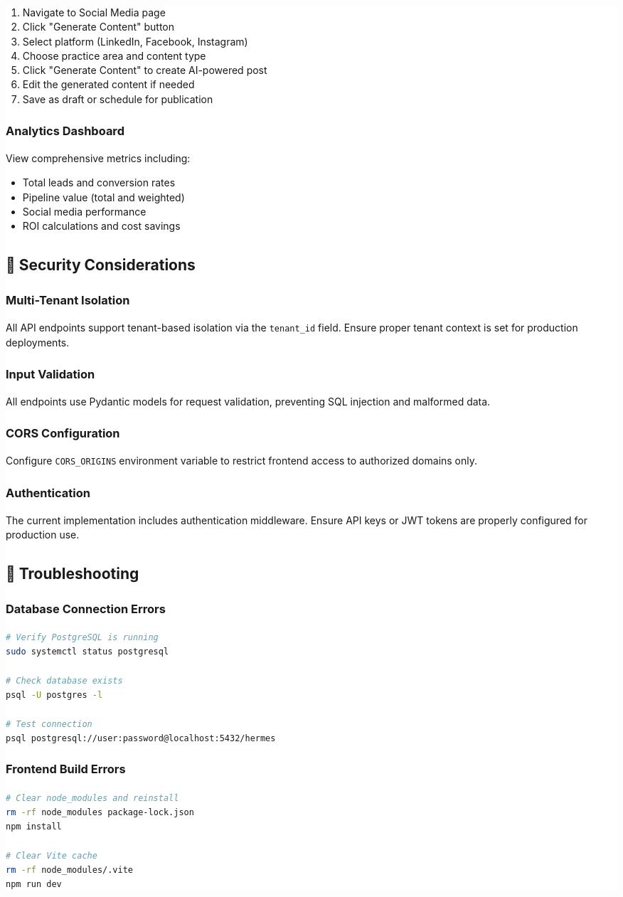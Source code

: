 1. Navigate to Social Media page
2. Click "Generate Content" button
3. Select platform (LinkedIn, Facebook, Instagram)
4. Choose practice area and content type
5. Click "Generate Content" to create AI-powered post
6. Edit the generated content if needed
7. Save as draft or schedule for publication

### Analytics Dashboard

View comprehensive metrics including:
- Total leads and conversion rates
- Pipeline value (total and weighted)
- Social media performance
- ROI calculations and cost savings

## 🔐 Security Considerations

### Multi-Tenant Isolation
All API endpoints support tenant-based isolation via the `tenant_id` field. Ensure proper tenant context is set for production deployments.

### Input Validation
All endpoints use Pydantic models for request validation, preventing SQL injection and malformed data.

### CORS Configuration
Configure `CORS_ORIGINS` environment variable to restrict frontend access to authorized domains only.

### Authentication
The current implementation includes authentication middleware. Ensure API keys or JWT tokens are properly configured for production use.

## 🐛 Troubleshooting

### Database Connection Errors
```bash
# Verify PostgreSQL is running
sudo systemctl status postgresql

# Check database exists
psql -U postgres -l

# Test connection
psql postgresql://user:password@localhost:5432/hermes
```

### Frontend Build Errors
```bash
# Clear node_modules and reinstall
rm -rf node_modules package-lock.json
npm install

# Clear Vite cache
rm -rf node_modules/.vite
npm run dev
```
